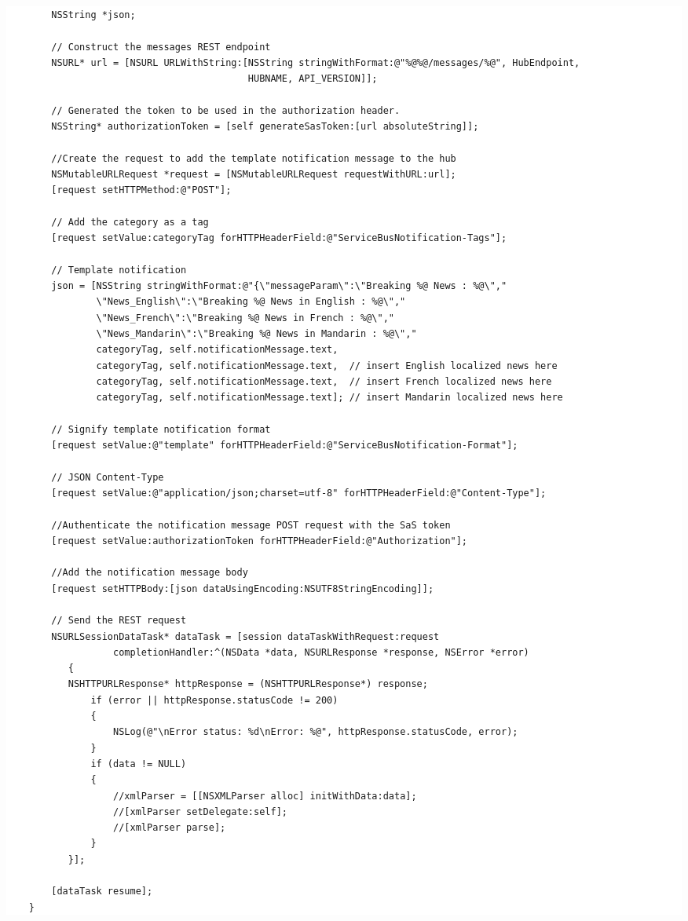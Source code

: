             NSString *json;

            // Construct the messages REST endpoint
            NSURL* url = [NSURL URLWithString:[NSString stringWithFormat:@"%@%@/messages/%@", HubEndpoint,
                                               HUBNAME, API_VERSION]];

            // Generated the token to be used in the authorization header.
            NSString* authorizationToken = [self generateSasToken:[url absoluteString]];

            //Create the request to add the template notification message to the hub
            NSMutableURLRequest *request = [NSMutableURLRequest requestWithURL:url];
            [request setHTTPMethod:@"POST"];

            // Add the category as a tag
            [request setValue:categoryTag forHTTPHeaderField:@"ServiceBusNotification-Tags"];

            // Template notification
            json = [NSString stringWithFormat:@"{\"messageParam\":\"Breaking %@ News : %@\","
                    \"News_English\":\"Breaking %@ News in English : %@\","
                    \"News_French\":\"Breaking %@ News in French : %@\","
                    \"News_Mandarin\":\"Breaking %@ News in Mandarin : %@\","
                    categoryTag, self.notificationMessage.text,
                    categoryTag, self.notificationMessage.text,  // insert English localized news here
                    categoryTag, self.notificationMessage.text,  // insert French localized news here
                    categoryTag, self.notificationMessage.text]; // insert Mandarin localized news here

            // Signify template notification format
            [request setValue:@"template" forHTTPHeaderField:@"ServiceBusNotification-Format"];

            // JSON Content-Type
            [request setValue:@"application/json;charset=utf-8" forHTTPHeaderField:@"Content-Type"];

            //Authenticate the notification message POST request with the SaS token
            [request setValue:authorizationToken forHTTPHeaderField:@"Authorization"];

            //Add the notification message body
            [request setHTTPBody:[json dataUsingEncoding:NSUTF8StringEncoding]];

            // Send the REST request
            NSURLSessionDataTask* dataTask = [session dataTaskWithRequest:request
                       completionHandler:^(NSData *data, NSURLResponse *response, NSError *error)
               {
               NSHTTPURLResponse* httpResponse = (NSHTTPURLResponse*) response;
                   if (error || httpResponse.statusCode != 200)
                   {
                       NSLog(@"\nError status: %d\nError: %@", httpResponse.statusCode, error);
                   }
                   if (data != NULL)
                   {
                       //xmlParser = [[NSXMLParser alloc] initWithData:data];
                       //[xmlParser setDelegate:self];
                       //[xmlParser parse];
                   }
               }];

            [dataTask resume];
        }


[13]: ./media/notification-hubs-ios-send-localized-breaking-news/ios_localized1.png
[14]: ./media/notification-hubs-ios-send-localized-breaking-news/ios_localized2.png
[How To: Service Bus Notification Hubs (iOS Apps)]: http://msdn.microsoft.com/library/jj927168.aspx
[Odeslání novinky pomocí rozbočovače oznámení]: /manage/services/notification-hubs/breaking-news-ios
[Mobile Service]: /develop/mobile/tutorials/get-started
[Informujte uživatele s rozbočovače oznámení: ASP.NET]: /manage/services/notification-hubs/notify-users-aspnet
[Informujte uživatele s rozbočovače oznámení: mobilní služby]: /manage/services/notification-hubs/notify-users
[Submit an app page]: http://go.microsoft.com/fwlink/p/?LinkID=266582
[My Applications]: http://go.microsoft.com/fwlink/p/?LinkId=262039
[Live SDK for Windows]: http://go.microsoft.com/fwlink/p/?LinkId=262253
[Get started with Mobile Services]: /develop/mobile/tutorials/get-started/#create-new-service
[Get started with data]: /develop/mobile/tutorials/get-started-with-data-ios
[Get started with authentication]: /develop/mobile/tutorials/get-started-with-users-ios
[Get started with push notifications]: /develop/mobile/tutorials/get-started-with-push-ios
[Push notifications to app users]: /develop/mobile/tutorials/push-notifications-to-users-ios
[Authorize users with scripts]: /develop/mobile/tutorials/authorize-users-in-scripts-ios
[JavaScript and HTML]: ../get-started-with-push-js.md
[Windows Developer Preview registration steps for Mobile Services]: ../mobile-services-windows-developer-preview-registration.md
[wns object]: http://go.microsoft.com/fwlink/p/?LinkId=260591
[Notification Hubs Guidance]: http://msdn.microsoft.com/library/jj927170.aspx
[Notification Hubs How-To for iOS]: http://msdn.microsoft.com/library/jj927168.aspx
